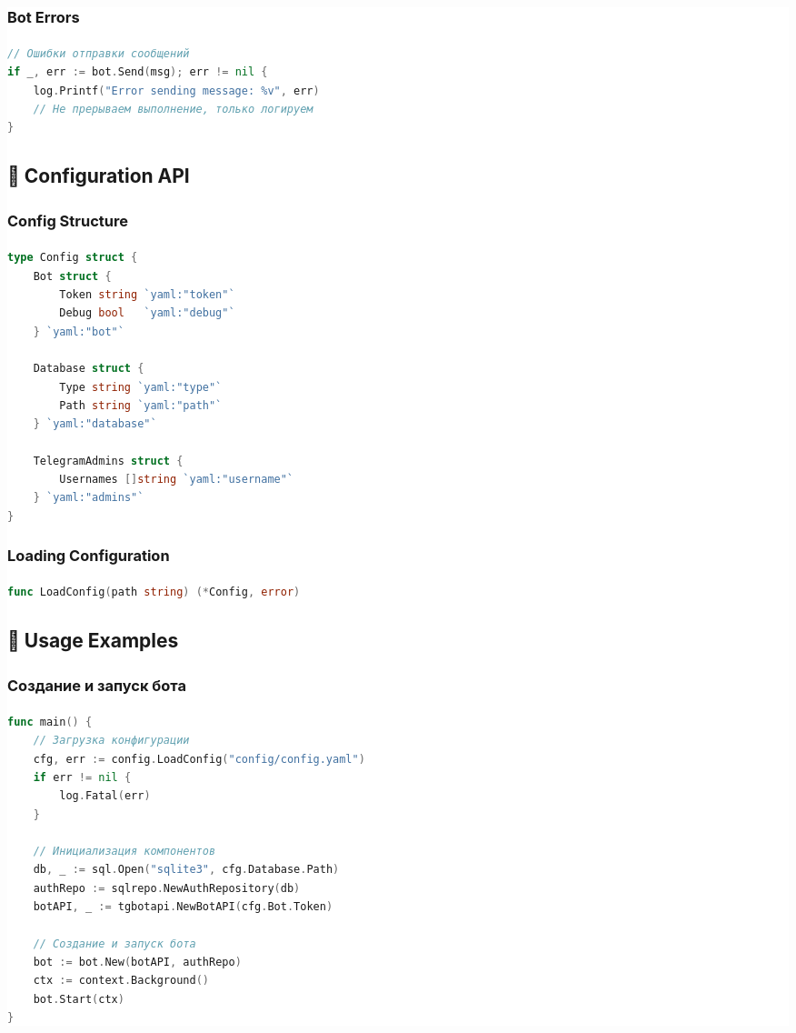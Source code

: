### Bot Errors
```go
// Ошибки отправки сообщений
if _, err := bot.Send(msg); err != nil {
    log.Printf("Error sending message: %v", err)
    // Не прерываем выполнение, только логируем
}
```

## 🔧 Configuration API

### Config Structure
```go
type Config struct {
    Bot struct {
        Token string `yaml:"token"`
        Debug bool   `yaml:"debug"`
    } `yaml:"bot"`
    
    Database struct {
        Type string `yaml:"type"`
        Path string `yaml:"path"`
    } `yaml:"database"`
    
    TelegramAdmins struct {
        Usernames []string `yaml:"username"`
    } `yaml:"admins"`
}
```

### Loading Configuration
```go
func LoadConfig(path string) (*Config, error)
```

## 📝 Usage Examples

### Создание и запуск бота
```go
func main() {
    // Загрузка конфигурации
    cfg, err := config.LoadConfig("config/config.yaml")
    if err != nil {
        log.Fatal(err)
    }
    
    // Инициализация компонентов
    db, _ := sql.Open("sqlite3", cfg.Database.Path)
    authRepo := sqlrepo.NewAuthRepository(db)
    botAPI, _ := tgbotapi.NewBotAPI(cfg.Bot.Token)
    
    // Создание и запуск бота
    bot := bot.New(botAPI, authRepo)
    ctx := context.Background()
    bot.Start(ctx)
}
```
